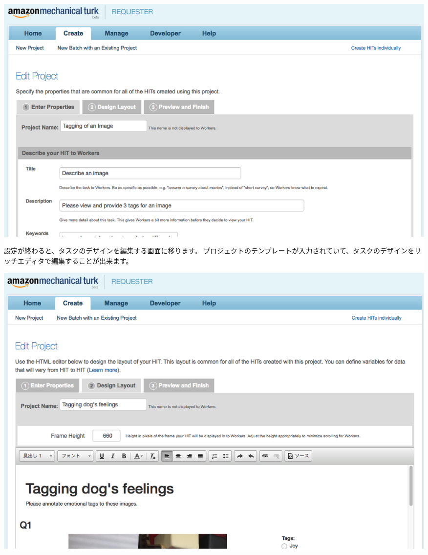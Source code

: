   <img src='/images/2017/06/mt2.png' width='100%' height='auto'/>
</div>

設定が終わると、タスクのデザインを編集する画面に移ります。
プロジェクトのテンプレートが入力されていて、タスクのデザインをリッチエディタで編集することが出来ます。
<div class="card">
  <img src='/images/2017/06/mt3.png' width='100%' height='auto'/>
</div>
